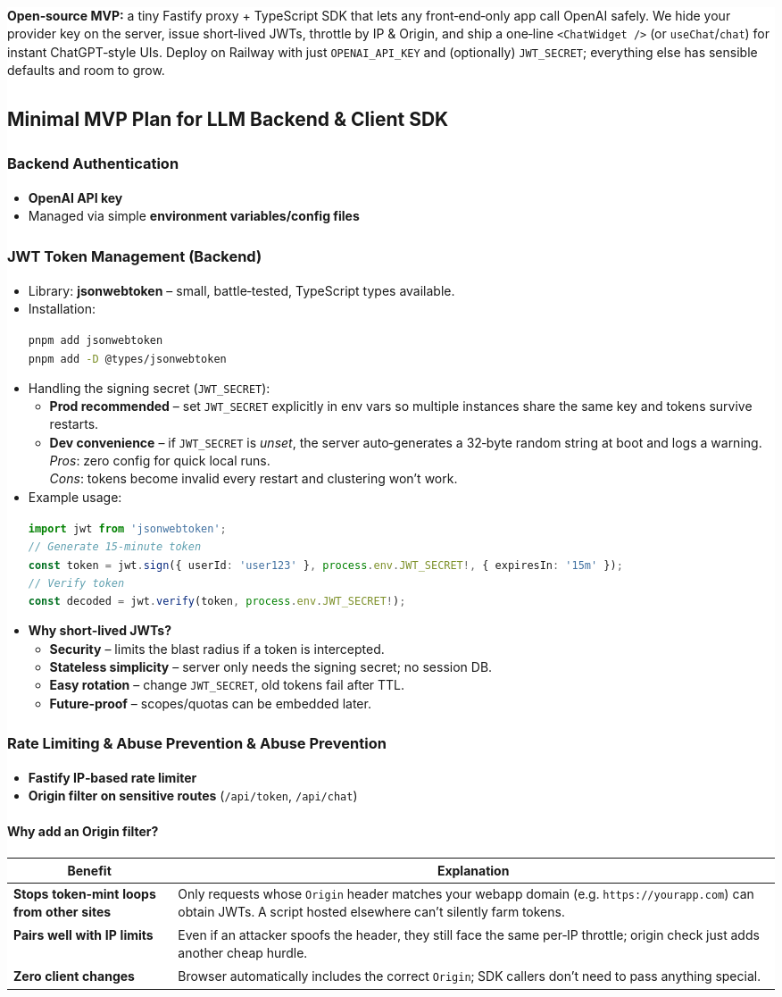 **Open‑source MVP:** a tiny Fastify proxy + TypeScript SDK that lets any front‑end‑only app call OpenAI safely.  We hide your provider key on the server, issue short‑lived JWTs, throttle by IP & Origin, and ship a one‑line `<ChatWidget />` (or `useChat`/`chat`) for instant ChatGPT‑style UIs.  Deploy on Railway with just `OPENAI_API_KEY` and (optionally) `JWT_SECRET`; everything else has sensible defaults and room to grow.

## Minimal MVP Plan for LLM Backend & Client SDK

### Backend Authentication

- **OpenAI API key**
- Managed via simple **environment variables/config files**

### JWT Token Management (Backend)

- Library: **jsonwebtoken** – small, battle‑tested, TypeScript types available.
- Installation:
  ```bash
  pnpm add jsonwebtoken
  pnpm add -D @types/jsonwebtoken
  ```
- Handling the signing secret (`JWT_SECRET`):
  - **Prod recommended** – set `JWT_SECRET` explicitly in env vars so multiple instances share the same key and tokens survive restarts.
  - **Dev convenience** – if `JWT_SECRET` is *unset*, the server auto‑generates a 32‑byte random string at boot and logs a warning.\
    *Pros*: zero config for quick local runs.\
    *Cons*: tokens become invalid every restart and clustering won’t work.
- Example usage:
  ```typescript
  import jwt from 'jsonwebtoken';
  // Generate 15‑minute token
  const token = jwt.sign({ userId: 'user123' }, process.env.JWT_SECRET!, { expiresIn: '15m' });
  // Verify token
  const decoded = jwt.verify(token, process.env.JWT_SECRET!);
  ```
- **Why short‑lived JWTs?**
  - **Security** – limits the blast radius if a token is intercepted.
  - **Stateless simplicity** – server only needs the signing secret; no session DB.
  - **Easy rotation** – change `JWT_SECRET`, old tokens fail after TTL.
  - **Future‑proof** – scopes/quotas can be embedded later.

### Rate Limiting & Abuse Prevention & Abuse Prevention

- **Fastify IP‑based rate limiter**
- **Origin filter on sensitive routes** (`/api/token`, `/api/chat`)

#### Why add an Origin filter?

| Benefit                                     | Explanation                                                                                                                                                        |
| ------------------------------------------- | ------------------------------------------------------------------------------------------------------------------------------------------------------------------ |
| **Stops token‑mint loops from other sites** | Only requests whose `Origin` header matches your webapp domain (e.g. `https://yourapp.com`) can obtain JWTs. A script hosted elsewhere can’t silently farm tokens. |
| **Pairs well with IP limits**               | Even if an attacker spoofs the header, they still face the same per‑IP throttle; origin check just adds another cheap hurdle.                                      |
| **Zero client changes**                     | Browser automatically includes the correct `Origin`; SDK callers don’t need to pass anything special.                                                              |
